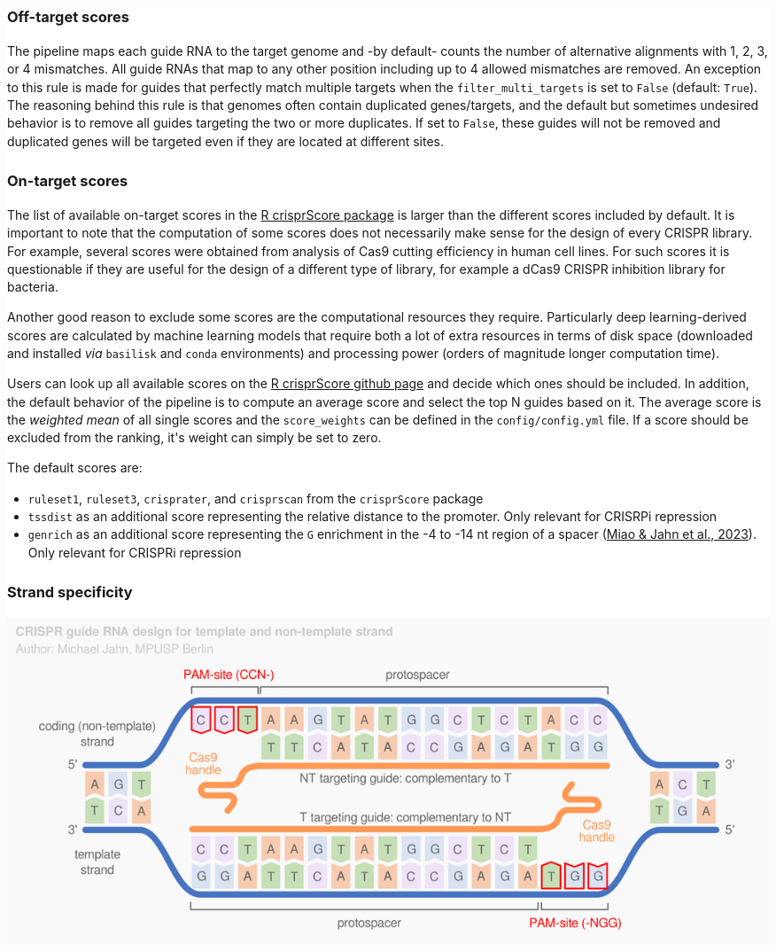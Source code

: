 ### Off-target scores

The pipeline maps each guide RNA to the target genome and -by default- counts the number of alternative alignments with 1, 2, 3, or 4 mismatches. All guide RNAs that map to any other position including up to 4 allowed mismatches are removed.
An exception to this rule is made for guides that perfectly match multiple targets when the `filter_multi_targets` is set to `False` (default: `True`). The reasoning behind this rule is that genomes often contain duplicated genes/targets, and the default but sometimes undesired behavior is to remove all guides targeting the two or more duplicates. If set to `False`, these guides will not be removed and duplicated genes will be targeted even if they are located at different sites. 

### On-target scores

The list of available on-target scores in the [R crisprScore package](https://github.com/crisprVerse/crisprScore) is larger than the different scores included by default. It is important to note that the computation of some scores does not necessarily make sense for the design of every CRISPR library. For example, several scores were obtained from analysis of Cas9 cutting efficiency in human cell lines. For such scores it is questionable if they are useful for the design of a different type of library, for example a dCas9 CRISPR inhibition library for bacteria.

Another good reason to exclude some scores are the computational resources they require. Particularly deep learning-derived scores are calculated by machine learning models that require both a lot of extra resources in terms of disk space (downloaded and installed *via* `basilisk` and `conda` environments) and processing power (orders of magnitude longer computation time).

Users can look up all available scores on the [R crisprScore github page](https://github.com/crisprVerse/crisprScore) and decide which ones should be included. In addition, the default behavior of the pipeline is to compute an average score and select the top N guides based on it. The average score is the _weighted mean_ of all single scores and the `score_weights` can be defined in the `config/config.yml` file. If a score should be excluded from the ranking, it's weight can simply be set to zero.

The default scores are:

- `ruleset1`, `ruleset3`, `crisprater`, and `crisprscan` from the `crisprScore` package
- `tssdist` as an additional score representing the relative distance to the promoter. Only relevant for CRISRPi repression
- `genrich` as an additional score representing the `G` enrichment in the -4 to -14 nt region of a spacer ([Miao & Jahn et al., 2023](https://www.biorxiv.org/content/10.1101/2023.02.13.528328v1)). Only relevant for CRISPRi repression

### Strand specificity


<img src="resources/images/overview_guide_design.svg" align="center" />
